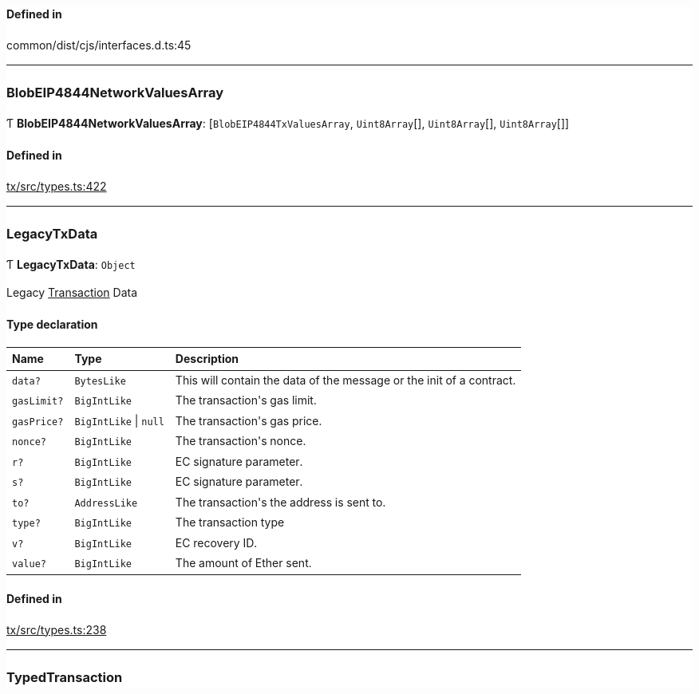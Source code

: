 #### Defined in

common/dist/cjs/interfaces.d.ts:45

___

### BlobEIP4844NetworkValuesArray

Ƭ **BlobEIP4844NetworkValuesArray**: [`BlobEIP4844TxValuesArray`, `Uint8Array`[], `Uint8Array`[], `Uint8Array`[]]

#### Defined in

[tx/src/types.ts:422](https://github.com/ethereumjs/ethereumjs-monorepo/blob/master/packages/tx/src/types.ts#L422)

___

### LegacyTxData

Ƭ **LegacyTxData**: `Object`

Legacy [Transaction](interfaces/Transaction.md) Data

#### Type declaration

| Name | Type | Description |
| :------ | :------ | :------ |
| `data?` | `BytesLike` | This will contain the data of the message or the init of a contract. |
| `gasLimit?` | `BigIntLike` | The transaction's gas limit. |
| `gasPrice?` | `BigIntLike` \| ``null`` | The transaction's gas price. |
| `nonce?` | `BigIntLike` | The transaction's nonce. |
| `r?` | `BigIntLike` | EC signature parameter. |
| `s?` | `BigIntLike` | EC signature parameter. |
| `to?` | `AddressLike` | The transaction's the address is sent to. |
| `type?` | `BigIntLike` | The transaction type |
| `v?` | `BigIntLike` | EC recovery ID. |
| `value?` | `BigIntLike` | The amount of Ether sent. |

#### Defined in

[tx/src/types.ts:238](https://github.com/ethereumjs/ethereumjs-monorepo/blob/master/packages/tx/src/types.ts#L238)

___

### TypedTransaction
